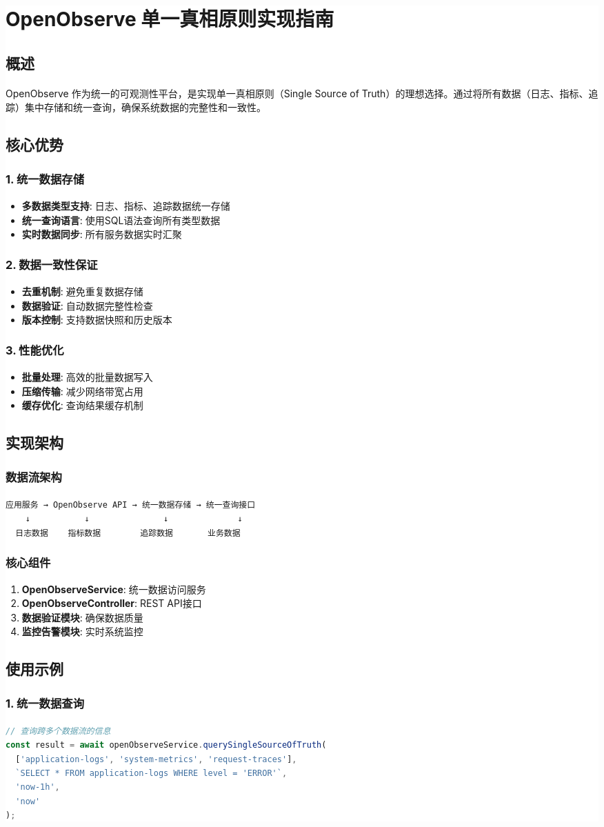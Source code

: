 # OpenObserve 单一真相原则实现指南

## 概述

OpenObserve 作为统一的可观测性平台，是实现单一真相原则（Single Source of Truth）的理想选择。通过将所有数据（日志、指标、追踪）集中存储和统一查询，确保系统数据的完整性和一致性。

## 核心优势

### 1. 统一数据存储
- **多数据类型支持**: 日志、指标、追踪数据统一存储
- **统一查询语言**: 使用SQL语法查询所有类型数据
- **实时数据同步**: 所有服务数据实时汇聚

### 2. 数据一致性保证
- **去重机制**: 避免重复数据存储
- **数据验证**: 自动数据完整性检查
- **版本控制**: 支持数据快照和历史版本

### 3. 性能优化
- **批量处理**: 高效的批量数据写入
- **压缩传输**: 减少网络带宽占用
- **缓存优化**: 查询结果缓存机制

## 实现架构

### 数据流架构
```
应用服务 → OpenObserve API → 统一数据存储 → 统一查询接口
    ↓           ↓               ↓              ↓
  日志数据    指标数据        追踪数据       业务数据
```

### 核心组件
1. **OpenObserveService**: 统一数据访问服务
2. **OpenObserveController**: REST API接口
3. **数据验证模块**: 确保数据质量
4. **监控告警模块**: 实时系统监控

## 使用示例

### 1. 统一数据查询
```typescript
// 查询跨多个数据流的信息
const result = await openObserveService.querySingleSourceOfTruth(
  ['application-logs', 'system-metrics', 'request-traces'],
  `SELECT * FROM application-logs WHERE level = 'ERROR'`,
  'now-1h',
  'now'
);
```
